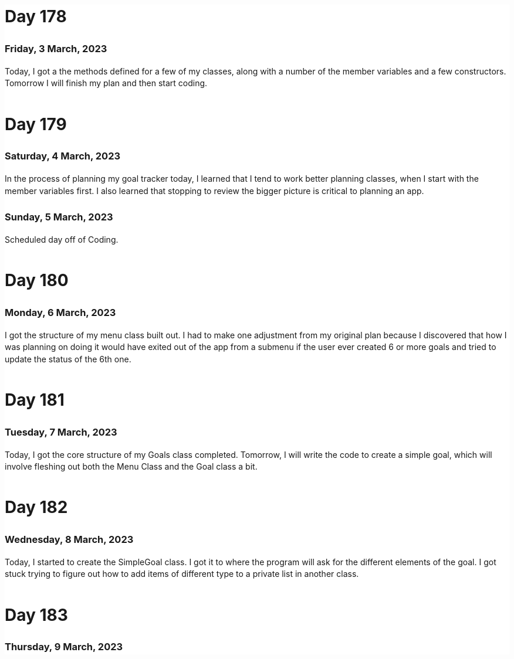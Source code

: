 <h1>
    Day 178
</h1>
<h3>
    Friday, 3 March, 2023
</h3>
<p>
    Today, I got a the methods defined for a few of my classes, along with a number of the member variables and a few constructors. Tomorrow I will finish my plan and then start coding.
</p>
<h1>
    Day 179
</h1>
<h3>
    Saturday, 4 March, 2023
</h3>
<p>
    In the process of planning my goal tracker today, I learned that I tend to work better planning classes, when I start with the member variables first. I also learned that stopping to review the bigger picture is critical to planning an app. 
</p>
<h3>
    Sunday, 5 March, 2023
</h3>
<p>
    Scheduled day off of Coding.
</p>
<h1>
    Day 180
</h1>
<h3>
    Monday, 6 March, 2023
</h3>
<p>
    I got the structure of my menu class built out. I had to make one adjustment from my original plan because I discovered that how I was planning on doing it would have exited out of the app from a submenu if the user ever created 6 or more goals and tried to update the status of the 6th one. 
</p>
<h1>
    Day 181
</h1>
<h3>
    Tuesday, 7 March, 2023
</h3>
<p>
     Today, I got the core structure of my Goals class completed. Tomorrow, I will write the code to create a simple goal, which will involve fleshing out both the Menu Class and the Goal class a bit. 
</p>
<h1>
    Day 182
</h1>
<h3>
    Wednesday, 8 March, 2023
</h3>
<p>
    Today, I started to create the SimpleGoal class. I got it to where the program will ask for the different elements of the goal. I got stuck trying to figure out how to add items of different type to a private list in another class. 
</p>
<h1>
    Day 183
</h1>
<h3>
    Thursday, 9 March, 2023
